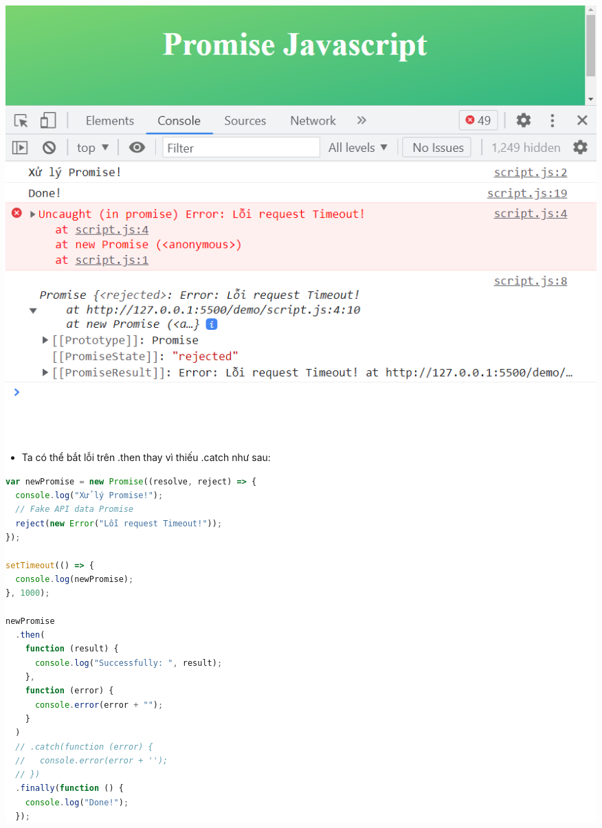 ![Ví dụ Reject](Javascript/f8.javascrip.basic/detail/phan05-090/images/015.png 'Reject')
- Ta có thể bắt lỗi trên .then thay vì thiếu .catch như sau:

```js
var newPromise = new Promise((resolve, reject) => {
  console.log("Xử lý Promise!");
  // Fake API data Promise
  reject(new Error("Lỗi request Timeout!"));
});

setTimeout(() => {
  console.log(newPromise);
}, 1000);

newPromise
  .then(
    function (result) {
      console.log("Successfully: ", result);
    },
    function (error) {
      console.error(error + "");
    }
  )
  // .catch(function (error) {
  //   console.error(error + '');
  // })
  .finally(function () {
    console.log("Done!");
  });
```